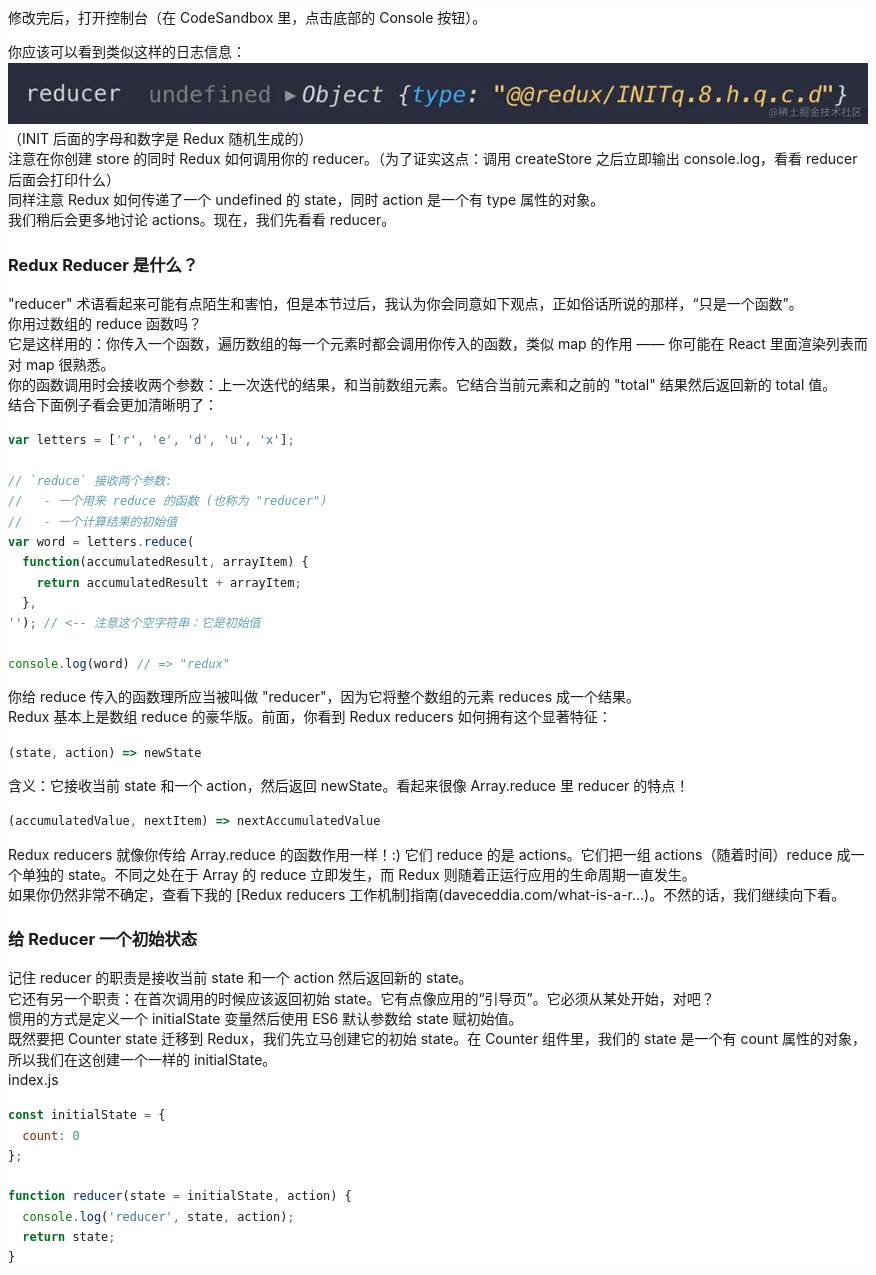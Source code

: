 修改完后，打开控制台（在 CodeSandbox 里，点击底部的 Console 按钮）。

你应该可以看到类似这样的日志信息：
![alt redux03](../../../../docs/.vuepress/public/images/react_images/redux_09.webp)
（INIT 后面的字母和数字是 Redux 随机生成的）<br/>
注意在你创建 store 的同时 Redux 如何调用你的 reducer。（为了证实这点：调用 createStore 之后立即输出 console.log，看看 reducer 后面会打印什么）<br/>
同样注意 Redux 如何传递了一个 undefined 的 state，同时 action 是一个有 type 属性的对象。<br/>
我们稍后会更多地讨论 actions。现在，我们先看看 reducer。<br/>

### Redux Reducer 是什么？
"reducer" 术语看起来可能有点陌生和害怕，但是本节过后，我认为你会同意如下观点，正如俗话所说的那样，“只是一个函数”。<br/>
你用过数组的 reduce 函数吗？<br/>
它是这样用的：你传入一个函数，遍历数组的每一个元素时都会调用你传入的函数，类似 map 的作用 —— 你可能在 React 里面渲染列表而对 map 很熟悉。<br/>
你的函数调用时会接收两个参数：上一次迭代的结果，和当前数组元素。它结合当前元素和之前的 "total" 结果然后返回新的 total 值。<br/>
结合下面例子看会更加清晰明了：<br/>

```js
var letters = ['r', 'e', 'd', 'u', 'x'];

// `reduce` 接收两个参数:
//   - 一个用来 reduce 的函数 (也称为 "reducer")
//   - 一个计算结果的初始值
var word = letters.reduce(
  function(accumulatedResult, arrayItem) {
    return accumulatedResult + arrayItem;
  },
''); // <-- 注意这个空字符串：它是初始值

console.log(word) // => "redux"
```
你给 reduce 传入的函数理所应当被叫做 "reducer"，因为它将整个数组的元素 reduces 成一个结果。<br/>
Redux 基本上是数组 reduce 的豪华版。前面，你看到 Redux reducers 如何拥有这个显著特征：<br/>
```js
(state, action) => newState
```
含义：它接收当前 state 和一个 action，然后返回 newState。看起来很像 Array.reduce 里 reducer 的特点！
```js
(accumulatedValue, nextItem) => nextAccumulatedValue
```
Redux reducers 就像你传给 Array.reduce 的函数作用一样！:) 它们 reduce 的是 actions。它们把一组 actions（随着时间）reduce 成一个单独的 state。不同之处在于 Array 的 reduce 立即发生，而 Redux 则随着正运行应用的生命周期一直发生。<br/>
如果你仍然非常不确定，查看下我的 [Redux reducers 工作机制]指南(daveceddia.com/what-is-a-r…)。不然的话，我们继续向下看。<br/>

### 给 Reducer 一个初始状态
记住 reducer 的职责是接收当前 state 和一个 action 然后返回新的 state。<br/>
它还有另一个职责：在首次调用的时候应该返回初始 state。它有点像应用的“引导页”。它必须从某处开始，对吧？<br/>
惯用的方式是定义一个 initialState 变量然后使用 ES6 默认参数给 state 赋初始值。<br/>
既然要把 Counter state 迁移到 Redux，我们先立马创建它的初始 state。在 Counter 组件里，我们的 state 是一个有 count 属性的对象，所以我们在这创建一个一样的 initialState。<br/>
index.js
```js
const initialState = {
  count: 0
};

function reducer(state = initialState, action) {
  console.log('reducer', state, action);
  return state;
}
```
